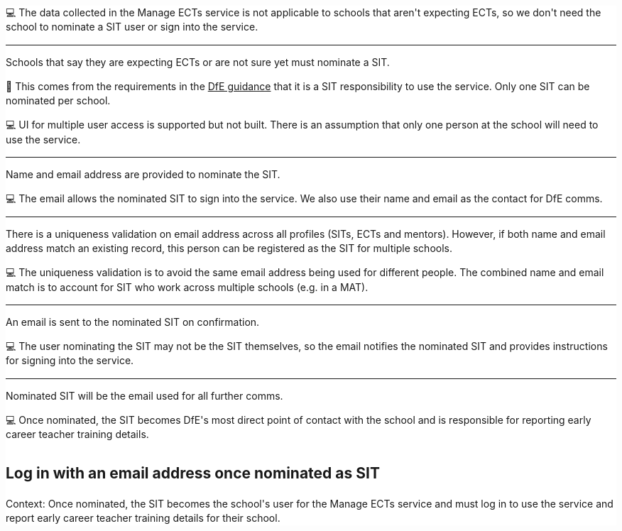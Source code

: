 💻 The data collected in the Manage ECTs service is not applicable
  to schools that aren't expecting ECTs, so we don't need the school to
  nominate a SIT user or sign into the service.

---

Schools that say they are expecting ECTs or are not sure yet must
nominate a SIT.

📜 This comes from the requirements in the [DfE guidance](https://www.gov.uk/guidance/how-to-set-up-training-for-early-career-teachers)
  that it is a SIT responsibility to use the service.
  Only one SIT can be nominated per school.

💻 UI for multiple user access is supported but not built. There is
  an assumption that only one person at the school will need to use the
  service.

---

Name and email address are provided to nominate the SIT.

💻 The email allows the nominated SIT to sign into the service. We
  also use their name and email as the contact for DfE comms.

---

There is a uniqueness validation on email address across all profiles
(SITs, ECTs and mentors). However, if both name and email address
match an existing record, this person can be registered as the SIT
for multiple schools.

💻 The uniqueness validation is to avoid the same email address
  being used for different people. The combined name and email match is
  to account for SIT who work across multiple schools (e.g. in a MAT).

---

An email is sent to the nominated SIT on confirmation.

💻 The user nominating the SIT may not be the SIT themselves, so the
  email notifies the nominated SIT and provides instructions for
  signing into the service.

---
Nominated SIT will be the email used for all further comms.

💻 Once nominated, the SIT becomes DfE's most direct point of
  contact with the school and is responsible for reporting early career teacher
  training details.

## Log in with an email address once nominated as SIT

Context: Once nominated, the SIT becomes the school's user for the
Manage ECTs service and must log in to use the service and report
early career teacher training details for their school.
